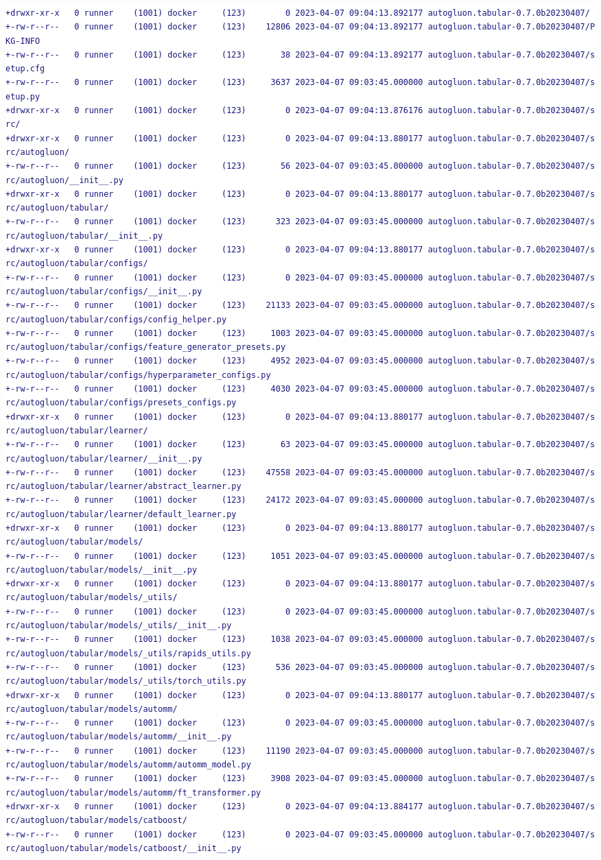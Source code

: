 ```diff
+drwxr-xr-x   0 runner    (1001) docker     (123)        0 2023-04-07 09:04:13.892177 autogluon.tabular-0.7.0b20230407/
+-rw-r--r--   0 runner    (1001) docker     (123)    12806 2023-04-07 09:04:13.892177 autogluon.tabular-0.7.0b20230407/PKG-INFO
+-rw-r--r--   0 runner    (1001) docker     (123)       38 2023-04-07 09:04:13.892177 autogluon.tabular-0.7.0b20230407/setup.cfg
+-rw-r--r--   0 runner    (1001) docker     (123)     3637 2023-04-07 09:03:45.000000 autogluon.tabular-0.7.0b20230407/setup.py
+drwxr-xr-x   0 runner    (1001) docker     (123)        0 2023-04-07 09:04:13.876176 autogluon.tabular-0.7.0b20230407/src/
+drwxr-xr-x   0 runner    (1001) docker     (123)        0 2023-04-07 09:04:13.880177 autogluon.tabular-0.7.0b20230407/src/autogluon/
+-rw-r--r--   0 runner    (1001) docker     (123)       56 2023-04-07 09:03:45.000000 autogluon.tabular-0.7.0b20230407/src/autogluon/__init__.py
+drwxr-xr-x   0 runner    (1001) docker     (123)        0 2023-04-07 09:04:13.880177 autogluon.tabular-0.7.0b20230407/src/autogluon/tabular/
+-rw-r--r--   0 runner    (1001) docker     (123)      323 2023-04-07 09:03:45.000000 autogluon.tabular-0.7.0b20230407/src/autogluon/tabular/__init__.py
+drwxr-xr-x   0 runner    (1001) docker     (123)        0 2023-04-07 09:04:13.880177 autogluon.tabular-0.7.0b20230407/src/autogluon/tabular/configs/
+-rw-r--r--   0 runner    (1001) docker     (123)        0 2023-04-07 09:03:45.000000 autogluon.tabular-0.7.0b20230407/src/autogluon/tabular/configs/__init__.py
+-rw-r--r--   0 runner    (1001) docker     (123)    21133 2023-04-07 09:03:45.000000 autogluon.tabular-0.7.0b20230407/src/autogluon/tabular/configs/config_helper.py
+-rw-r--r--   0 runner    (1001) docker     (123)     1003 2023-04-07 09:03:45.000000 autogluon.tabular-0.7.0b20230407/src/autogluon/tabular/configs/feature_generator_presets.py
+-rw-r--r--   0 runner    (1001) docker     (123)     4952 2023-04-07 09:03:45.000000 autogluon.tabular-0.7.0b20230407/src/autogluon/tabular/configs/hyperparameter_configs.py
+-rw-r--r--   0 runner    (1001) docker     (123)     4030 2023-04-07 09:03:45.000000 autogluon.tabular-0.7.0b20230407/src/autogluon/tabular/configs/presets_configs.py
+drwxr-xr-x   0 runner    (1001) docker     (123)        0 2023-04-07 09:04:13.880177 autogluon.tabular-0.7.0b20230407/src/autogluon/tabular/learner/
+-rw-r--r--   0 runner    (1001) docker     (123)       63 2023-04-07 09:03:45.000000 autogluon.tabular-0.7.0b20230407/src/autogluon/tabular/learner/__init__.py
+-rw-r--r--   0 runner    (1001) docker     (123)    47558 2023-04-07 09:03:45.000000 autogluon.tabular-0.7.0b20230407/src/autogluon/tabular/learner/abstract_learner.py
+-rw-r--r--   0 runner    (1001) docker     (123)    24172 2023-04-07 09:03:45.000000 autogluon.tabular-0.7.0b20230407/src/autogluon/tabular/learner/default_learner.py
+drwxr-xr-x   0 runner    (1001) docker     (123)        0 2023-04-07 09:04:13.880177 autogluon.tabular-0.7.0b20230407/src/autogluon/tabular/models/
+-rw-r--r--   0 runner    (1001) docker     (123)     1051 2023-04-07 09:03:45.000000 autogluon.tabular-0.7.0b20230407/src/autogluon/tabular/models/__init__.py
+drwxr-xr-x   0 runner    (1001) docker     (123)        0 2023-04-07 09:04:13.880177 autogluon.tabular-0.7.0b20230407/src/autogluon/tabular/models/_utils/
+-rw-r--r--   0 runner    (1001) docker     (123)        0 2023-04-07 09:03:45.000000 autogluon.tabular-0.7.0b20230407/src/autogluon/tabular/models/_utils/__init__.py
+-rw-r--r--   0 runner    (1001) docker     (123)     1038 2023-04-07 09:03:45.000000 autogluon.tabular-0.7.0b20230407/src/autogluon/tabular/models/_utils/rapids_utils.py
+-rw-r--r--   0 runner    (1001) docker     (123)      536 2023-04-07 09:03:45.000000 autogluon.tabular-0.7.0b20230407/src/autogluon/tabular/models/_utils/torch_utils.py
+drwxr-xr-x   0 runner    (1001) docker     (123)        0 2023-04-07 09:04:13.880177 autogluon.tabular-0.7.0b20230407/src/autogluon/tabular/models/automm/
+-rw-r--r--   0 runner    (1001) docker     (123)        0 2023-04-07 09:03:45.000000 autogluon.tabular-0.7.0b20230407/src/autogluon/tabular/models/automm/__init__.py
+-rw-r--r--   0 runner    (1001) docker     (123)    11190 2023-04-07 09:03:45.000000 autogluon.tabular-0.7.0b20230407/src/autogluon/tabular/models/automm/automm_model.py
+-rw-r--r--   0 runner    (1001) docker     (123)     3908 2023-04-07 09:03:45.000000 autogluon.tabular-0.7.0b20230407/src/autogluon/tabular/models/automm/ft_transformer.py
+drwxr-xr-x   0 runner    (1001) docker     (123)        0 2023-04-07 09:04:13.884177 autogluon.tabular-0.7.0b20230407/src/autogluon/tabular/models/catboost/
+-rw-r--r--   0 runner    (1001) docker     (123)        0 2023-04-07 09:03:45.000000 autogluon.tabular-0.7.0b20230407/src/autogluon/tabular/models/catboost/__init__.py
```